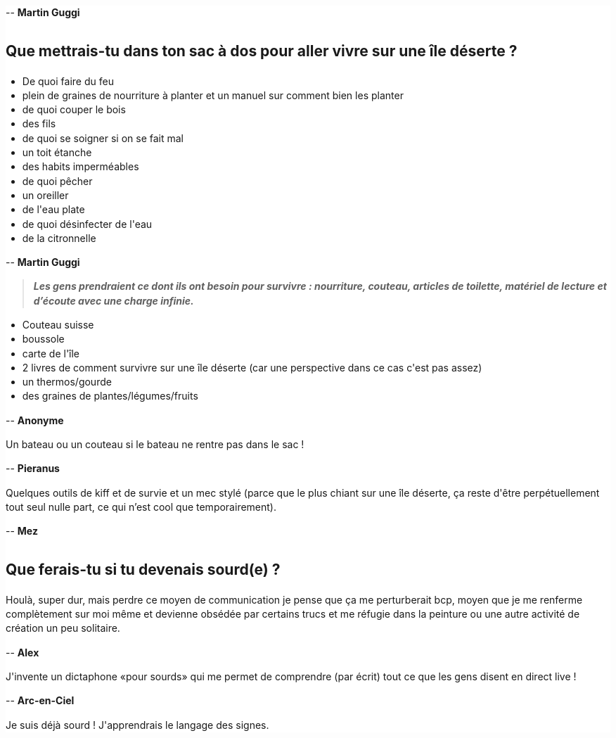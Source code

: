 -- **Martin Guggi**

## Que mettrais-tu dans ton sac à dos pour aller vivre sur une île déserte ?

* De quoi faire du feu
* plein de graines de nourriture à planter et un manuel sur comment bien les planter
* de quoi couper le bois
* des fils
* de quoi se soigner si on se fait mal
* un toit étanche
* des habits imperméables
* de quoi pêcher
* un oreiller
* de l'eau plate
* de quoi désinfecter de l'eau
* de la citronnelle

-- **Martin Guggi**

> _**Les gens prendraient ce dont ils ont besoin pour survivre : nourriture, couteau, articles de toilette, matériel de lecture et d’écoute avec une charge infinie.**_

* Couteau suisse
* boussole
* carte de l'île
* 2 livres de comment survivre sur une île déserte (car une perspective dans ce cas c'est pas assez)
* un thermos/gourde
* des graines de plantes/légumes/fruits

-- **Anonyme**

Un bateau ou un couteau si le bateau ne rentre pas dans le sac !

-- **Pieranus**

Quelques outils de kiff et de survie et un mec stylé (parce que le plus chiant sur une île déserte, ça reste d'être perpétuellement tout seul nulle part, ce qui n’est cool que temporairement).

-- **Mez**

## Que ferais-tu si tu devenais sourd(e) ?

Houlà, super dur, mais perdre ce moyen de communication je pense que ça me perturberait bcp, moyen que je me renferme complètement sur moi même et devienne obsédée par certains trucs et me réfugie dans la peinture ou une autre activité de création un peu solitaire.

-- **Alex**

J'invente un dictaphone «pour sourds» qui me permet de comprendre (par écrit) tout ce que les gens disent en direct live !

-- **Arc-en-Ciel**

Je suis déjà sourd ! J'apprendrais le langage des signes.
